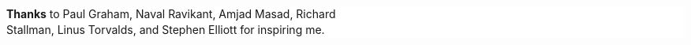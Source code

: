 **Thanks** to Paul Graham, Naval Ravikant, Amjad Masad, Richard <br/>
Stallman, Linus Torvalds, and Stephen Elliott for inspiring me. <br/>

[^fn:1]: My gut tells me that realizing this early in life is <br/>
    important. Particularly if you want to create a startup. <br/>
[^fn:2]: An object will not change its motion unless a force acts on it. <br/>
[^fn:3]: For example, Leonardo Da Vinci is famous to have said "I have <br/>
    offended God and mankind because my work did not reach the quality it <br/>
    should have.". Allegedly. <br/>
[^fn:4]: This problem is so pervasive that computer scientists even have <br/>
    a name for it: the explore-exploit problem. <br/>
[^fn:5]: Tutorial purgatory---or tutorial hell---is what some computer <br/>
    programmers call the phase where one is attending courses and reading <br/>
    manuals instead of building new things.  I call it the Anti-[Feynmann <br/>
    Technique](https://fs.blog/2021/02/feynman-learning-technique/) of learning.  The only way you can learn is by explaining <br/>
    what you learn and using that information in a variety of situations. <br/>
[^fn:6]: As Kevin O'Leary said about business: you are not going to <br/>
    learn about business by reading about business; and you are definitely <br/>
    not going to learn about business reading about learning about <br/>
    business. <br/>
[^fn:7]: After all, that is [the most important quality of code](https://twitter.com/paulg/status/1247081777547616266). <br/>
[^fn:8]: this is why this essay is online despite its flaws; preach what <br/>
    you teach. <br/>
[^fn:9]: [Literally.](https://replit.com/apps/memes)  <br/>
[^fn:10]: If we imagine knowledge as a set of points and your interests <br/>
    as another, to work on what you love is to find the intersection <br/>
    between those two sets.  While I may have over-simplified it (since <br/>
    you also need to take into account your natural ability and other <br/>
    factors), I think that this is a good thumb rule to follow. <br/>
[^fn:11]: Paul Graham wrote a whole [essay](http://www.paulgraham.com/love.html) about it. <br/>